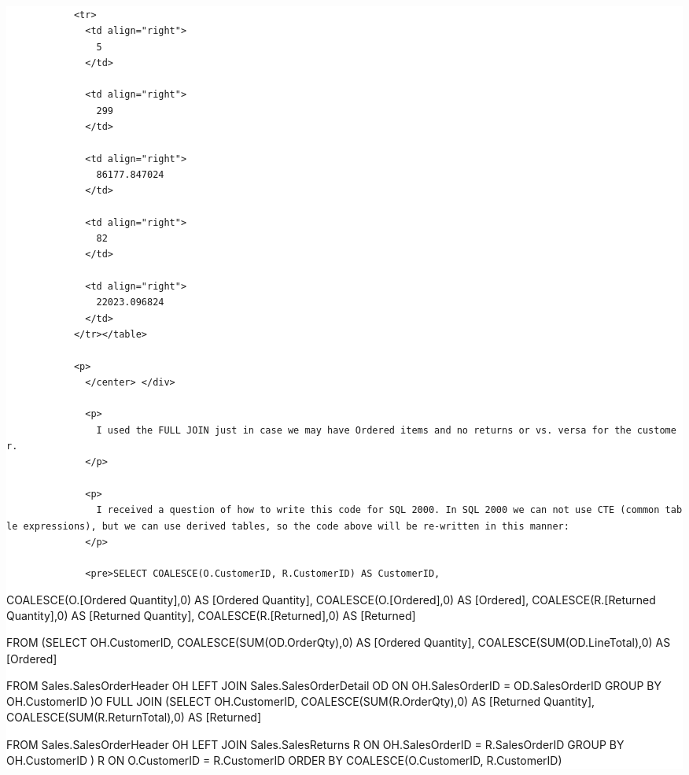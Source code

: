                 <tr>
                  <td align="right">
                    5
                  </td>
                  
                  <td align="right">
                    299
                  </td>
                  
                  <td align="right">
                    86177.847024
                  </td>
                  
                  <td align="right">
                    82
                  </td>
                  
                  <td align="right">
                    22023.096824
                  </td>
                </tr></table> 
                
                <p>
                  </center> </div> 
                  
                  <p>
                    I used the FULL JOIN just in case we may have Ordered items and no returns or vs. versa for the customer.
                  </p>
                  
                  <p>
                    I received a question of how to write this code for SQL 2000. In SQL 2000 we can not use CTE (common table expressions), but we can use derived tables, so the code above will be re-written in this manner:
                  </p>
                  
                  <pre>SELECT COALESCE(O.CustomerID, R.CustomerID) AS CustomerID,
COALESCE(O.[Ordered Quantity],0) AS [Ordered Quantity],
COALESCE(O.[Ordered],0) AS [Ordered],
COALESCE(R.[Returned Quantity],0) AS [Returned Quantity],
COALESCE(R.[Returned],0) AS [Returned]
 
FROM (SELECT OH.CustomerID,
       COALESCE(SUM(OD.OrderQty),0) AS [Ordered Quantity],
       COALESCE(SUM(OD.LineTotal),0) AS [Ordered]
 
FROM Sales.SalesOrderHeader OH LEFT JOIN Sales.SalesOrderDetail OD ON OH.SalesOrderID = OD.SalesOrderID
GROUP BY OH.CustomerID
)O FULL JOIN (SELECT OH.CustomerID,
       COALESCE(SUM(R.OrderQty),0) AS [Returned Quantity],
       COALESCE(SUM(R.ReturnTotal),0) AS [Returned]
 
FROM Sales.SalesOrderHeader OH LEFT JOIN Sales.SalesReturns R ON OH.SalesOrderID = R.SalesOrderID
GROUP BY OH.CustomerID
) R ON O.CustomerID = R.CustomerID
ORDER BY COALESCE(O.CustomerID, R.CustomerID)</pre>
                  